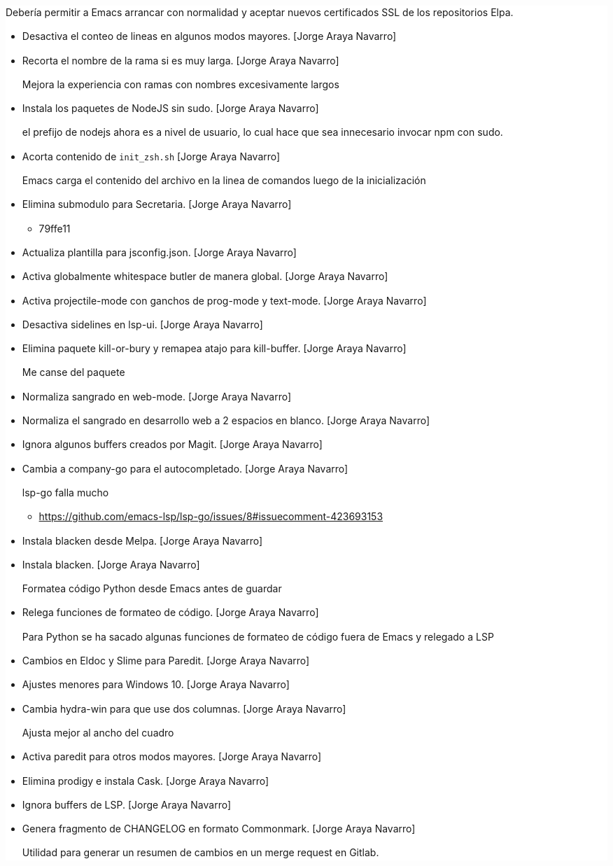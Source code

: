   Debería permitir a Emacs arrancar con normalidad y aceptar nuevos certificados SSL de los
  repositorios Elpa.
- Desactiva el conteo de lineas en algunos modos mayores. [Jorge Araya
  Navarro]
- Recorta el nombre de la rama si es muy larga. [Jorge Araya Navarro]

  Mejora la experiencia con ramas con nombres excesivamente largos
- Instala los paquetes de NodeJS sin sudo. [Jorge Araya Navarro]

  el prefijo de nodejs ahora es a nivel de usuario, lo cual hace que sea innecesario invocar npm con sudo.
- Acorta contenido de `init_zsh.sh` [Jorge Araya Navarro]

  Emacs carga el contenido del archivo en la linea de comandos luego de la inicialización
- Elimina submodulo para Secretaria. [Jorge Araya Navarro]

  - 79ffe11
- Actualiza plantilla para jsconfig.json. [Jorge Araya Navarro]
- Activa globalmente whitespace butler de manera global. [Jorge Araya
  Navarro]
- Activa projectile-mode con ganchos de prog-mode y text-mode. [Jorge
  Araya Navarro]
- Desactiva sidelines en lsp-ui. [Jorge Araya Navarro]
- Elimina paquete kill-or-bury y remapea atajo para kill-buffer. [Jorge
  Araya Navarro]

  Me canse del paquete
- Normaliza sangrado en web-mode. [Jorge Araya Navarro]
- Normaliza el sangrado en desarrollo web a 2 espacios en blanco. [Jorge
  Araya Navarro]
- Ignora algunos buffers creados por Magit. [Jorge Araya Navarro]
- Cambia a company-go para el autocompletado. [Jorge Araya Navarro]

  lsp-go falla mucho

  - https://github.com/emacs-lsp/lsp-go/issues/8#issuecomment-423693153
- Instala blacken desde Melpa. [Jorge Araya Navarro]
- Instala blacken. [Jorge Araya Navarro]

  Formatea código Python desde Emacs antes de guardar
- Relega funciones de formateo de código. [Jorge Araya Navarro]

  Para Python se ha sacado algunas funciones de formateo de código fuera de Emacs y relegado a LSP
- Cambios en Eldoc y Slime para Paredit. [Jorge Araya Navarro]
- Ajustes menores para Windows 10. [Jorge Araya Navarro]
- Cambia hydra-win para que use dos columnas. [Jorge Araya Navarro]

  Ajusta mejor al ancho del cuadro
- Activa paredit para otros modos mayores. [Jorge Araya Navarro]
- Elimina prodigy e instala Cask. [Jorge Araya Navarro]
- Ignora buffers de LSP. [Jorge Araya Navarro]
- Genera fragmento de CHANGELOG en formato Commonmark. [Jorge Araya
  Navarro]

  Utilidad para generar un resumen de cambios en un merge request en Gitlab.
